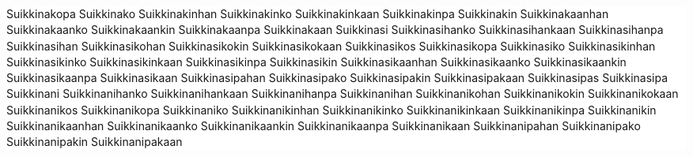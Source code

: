 Suikkinakopa
Suikkinako
Suikkinakinhan
Suikkinakinko
Suikkinakinkaan
Suikkinakinpa
Suikkinakin
Suikkinakaanhan
Suikkinakaanko
Suikkinakaankin
Suikkinakaanpa
Suikkinakaan
Suikkinasi
Suikkinasihanko
Suikkinasihankaan
Suikkinasihanpa
Suikkinasihan
Suikkinasikohan
Suikkinasikokin
Suikkinasikokaan
Suikkinasikos
Suikkinasikopa
Suikkinasiko
Suikkinasikinhan
Suikkinasikinko
Suikkinasikinkaan
Suikkinasikinpa
Suikkinasikin
Suikkinasikaanhan
Suikkinasikaanko
Suikkinasikaankin
Suikkinasikaanpa
Suikkinasikaan
Suikkinasipahan
Suikkinasipako
Suikkinasipakin
Suikkinasipakaan
Suikkinasipas
Suikkinasipa
Suikkinani
Suikkinanihanko
Suikkinanihankaan
Suikkinanihanpa
Suikkinanihan
Suikkinanikohan
Suikkinanikokin
Suikkinanikokaan
Suikkinanikos
Suikkinanikopa
Suikkinaniko
Suikkinanikinhan
Suikkinanikinko
Suikkinanikinkaan
Suikkinanikinpa
Suikkinanikin
Suikkinanikaanhan
Suikkinanikaanko
Suikkinanikaankin
Suikkinanikaanpa
Suikkinanikaan
Suikkinanipahan
Suikkinanipako
Suikkinanipakin
Suikkinanipakaan
